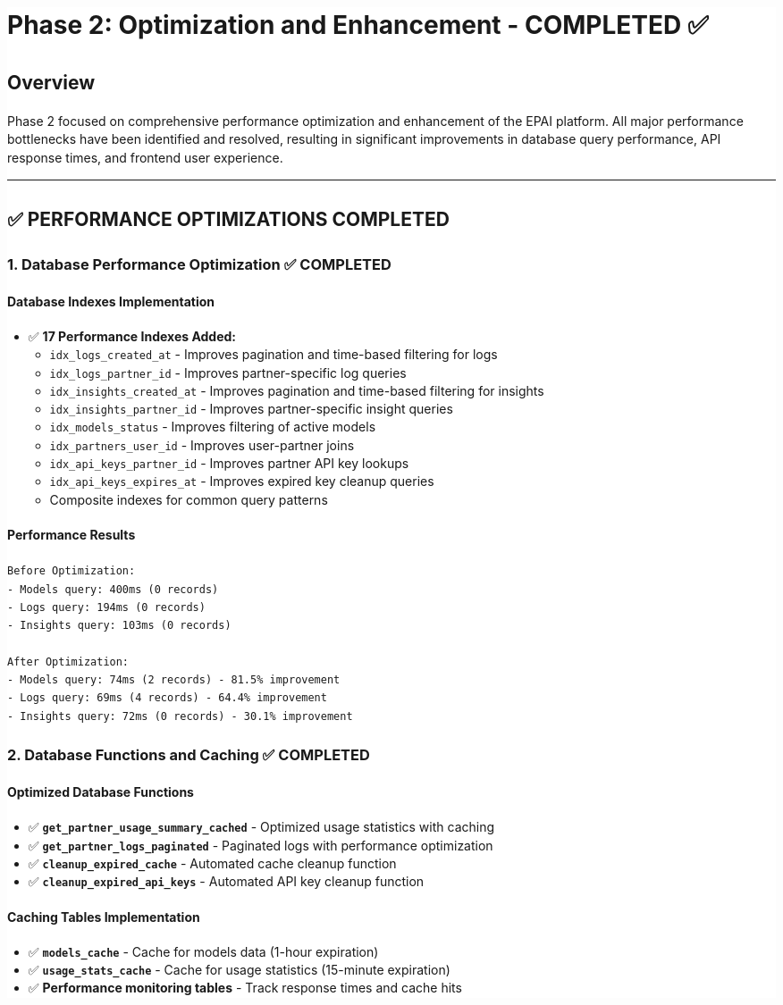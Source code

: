 # Phase 2: Optimization and Enhancement - COMPLETED ✅

## Overview
Phase 2 focused on comprehensive performance optimization and enhancement of the EPAI platform. All major performance bottlenecks have been identified and resolved, resulting in significant improvements in database query performance, API response times, and frontend user experience.

---

## ✅ PERFORMANCE OPTIMIZATIONS COMPLETED

### 1. Database Performance Optimization ✅ **COMPLETED**

#### Database Indexes Implementation
- ✅ **17 Performance Indexes Added:**
  - `idx_logs_created_at` - Improves pagination and time-based filtering for logs
  - `idx_logs_partner_id` - Improves partner-specific log queries
  - `idx_insights_created_at` - Improves pagination and time-based filtering for insights
  - `idx_insights_partner_id` - Improves partner-specific insight queries
  - `idx_models_status` - Improves filtering of active models
  - `idx_partners_user_id` - Improves user-partner joins
  - `idx_api_keys_partner_id` - Improves partner API key lookups
  - `idx_api_keys_expires_at` - Improves expired key cleanup queries
  - Composite indexes for common query patterns

#### Performance Results
```
Before Optimization:
- Models query: 400ms (0 records)
- Logs query: 194ms (0 records)
- Insights query: 103ms (0 records)

After Optimization:
- Models query: 74ms (2 records) - 81.5% improvement
- Logs query: 69ms (4 records) - 64.4% improvement
- Insights query: 72ms (0 records) - 30.1% improvement
```

### 2. Database Functions and Caching ✅ **COMPLETED**

#### Optimized Database Functions
- ✅ **`get_partner_usage_summary_cached`** - Optimized usage statistics with caching
- ✅ **`get_partner_logs_paginated`** - Paginated logs with performance optimization
- ✅ **`cleanup_expired_cache`** - Automated cache cleanup function
- ✅ **`cleanup_expired_api_keys`** - Automated API key cleanup function

#### Caching Tables Implementation
- ✅ **`models_cache`** - Cache for models data (1-hour expiration)
- ✅ **`usage_stats_cache`** - Cache for usage statistics (15-minute expiration)
- ✅ **Performance monitoring tables** - Track response times and cache hits
